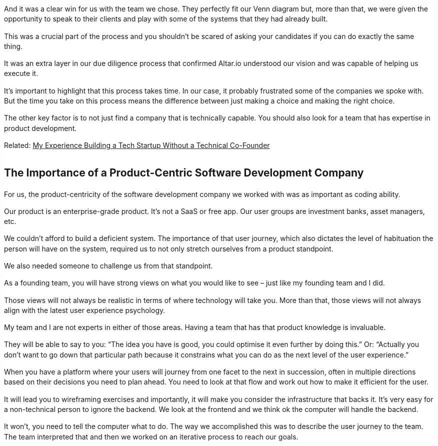 And it was a clear win for us with the team we chose. They perfectly fit our Venn diagram but, more than that, we were given the opportunity to speak to their clients and play with some of the systems that they had already built.

This was a crucial part of the process and you shouldn’t be scared of asking your candidates if you can do exactly the same thing.

It was an extra layer in our due diligence process that confirmed Altar.io understood our vision and was capable of helping us execute it.

It’s important to highlight that this process takes time. In our case, it probably frustrated some of the companies we spoke with. But the time you take on this process means the difference between just making a choice and making the right choice.

The other key factor is to not just find a company that is technically capable. You should also look for a team that has expertise in product development.

Related: [My Experience Building a Tech Startup Without a Technical Co-Founder](https://altar.io/building-a-startup-without-a-technical-co-founder/)

## The Importance of a Product-Centric Software Development Company

For us, the product-centricity of the software development company we worked with was as important as coding ability.

Our product is an enterprise-grade product. It’s not a SaaS or free app. Our user groups are investment banks, asset managers, etc.

We couldn’t afford to build a deficient system. The importance of that user journey, which also dictates the level of habituation the person will have on the system, required us to not only stretch ourselves from a product standpoint.

We also needed someone to challenge us from that standpoint.

As a founding team, you will have strong views on what you would like to see – just like my founding team and I did.

Those views will not always be realistic in terms of where technology will take you. More than that, those views will not always align with the latest user experience psychology.

My team and I are not experts in either of those areas. Having a team that has that product knowledge is invaluable.

They will be able to say to you: “The idea you have is good, you could optimise it even further by doing this.” Or: “Actually you don’t want to go down that particular path because it constrains what you can do as the next level of the user experience.”

When you have a platform where your users will journey from one facet to the next in succession, often in multiple directions based on their decisions you need to plan ahead. You need to look at that flow and work out how to make it efficient for the user.

It will lead you to wireframing exercises and importantly, it will make you consider the infrastructure that backs it. It’s very easy for a non-technical person to ignore the backend. We look at the frontend and we think ok the computer will handle the backend.

It won’t, you need to tell the computer what to do. The way we accomplished this was to describe the user journey to the team. The team interpreted that and then we worked on an iterative process to reach our goals.
